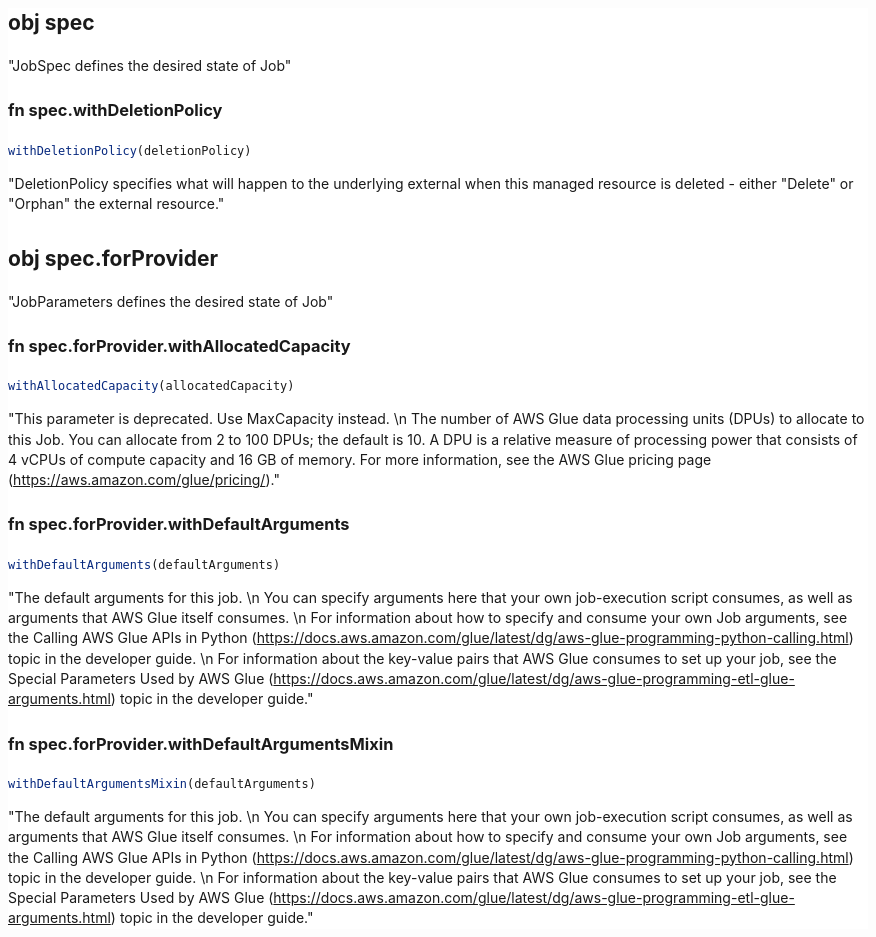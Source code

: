 ## obj spec

"JobSpec defines the desired state of Job"

### fn spec.withDeletionPolicy

```ts
withDeletionPolicy(deletionPolicy)
```

"DeletionPolicy specifies what will happen to the underlying external when this managed resource is deleted - either \"Delete\" or \"Orphan\" the external resource."

## obj spec.forProvider

"JobParameters defines the desired state of Job"

### fn spec.forProvider.withAllocatedCapacity

```ts
withAllocatedCapacity(allocatedCapacity)
```

"This parameter is deprecated. Use MaxCapacity instead. \n The number of AWS Glue data processing units (DPUs) to allocate to this Job. You can allocate from 2 to 100 DPUs; the default is 10. A DPU is a relative measure of processing power that consists of 4 vCPUs of compute capacity and 16 GB of memory. For more information, see the AWS Glue pricing page (https://aws.amazon.com/glue/pricing/)."

### fn spec.forProvider.withDefaultArguments

```ts
withDefaultArguments(defaultArguments)
```

"The default arguments for this job. \n You can specify arguments here that your own job-execution script consumes, as well as arguments that AWS Glue itself consumes. \n For information about how to specify and consume your own Job arguments, see the Calling AWS Glue APIs in Python (https://docs.aws.amazon.com/glue/latest/dg/aws-glue-programming-python-calling.html) topic in the developer guide. \n For information about the key-value pairs that AWS Glue consumes to set up your job, see the Special Parameters Used by AWS Glue (https://docs.aws.amazon.com/glue/latest/dg/aws-glue-programming-etl-glue-arguments.html) topic in the developer guide."

### fn spec.forProvider.withDefaultArgumentsMixin

```ts
withDefaultArgumentsMixin(defaultArguments)
```

"The default arguments for this job. \n You can specify arguments here that your own job-execution script consumes, as well as arguments that AWS Glue itself consumes. \n For information about how to specify and consume your own Job arguments, see the Calling AWS Glue APIs in Python (https://docs.aws.amazon.com/glue/latest/dg/aws-glue-programming-python-calling.html) topic in the developer guide. \n For information about the key-value pairs that AWS Glue consumes to set up your job, see the Special Parameters Used by AWS Glue (https://docs.aws.amazon.com/glue/latest/dg/aws-glue-programming-etl-glue-arguments.html) topic in the developer guide."
